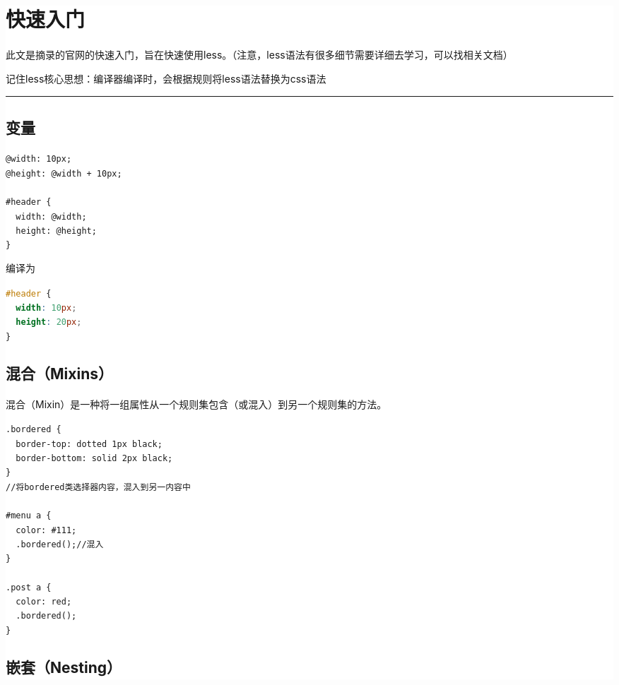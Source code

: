 # 快速入门

此文是摘录的官网的快速入门，旨在快速使用less。（注意，less语法有很多细节需要详细去学习，可以找相关文档）

记住less核心思想：编译器编译时，会根据规则将less语法替换为css语法

---

## 变量

```less
@width: 10px;
@height: @width + 10px;

#header {
  width: @width;
  height: @height;
}
```

编译为

```css
#header {
  width: 10px;
  height: 20px;
}
```

## 混合（Mixins）

混合（Mixin）是一种将一组属性从一个规则集包含（或混入）到另一个规则集的方法。

```less
.bordered {
  border-top: dotted 1px black;
  border-bottom: solid 2px black;
}
//将bordered类选择器内容，混入到另一内容中

#menu a {
  color: #111;
  .bordered();//混入
}

.post a {
  color: red;
  .bordered();
}
```

## 嵌套（Nesting）
